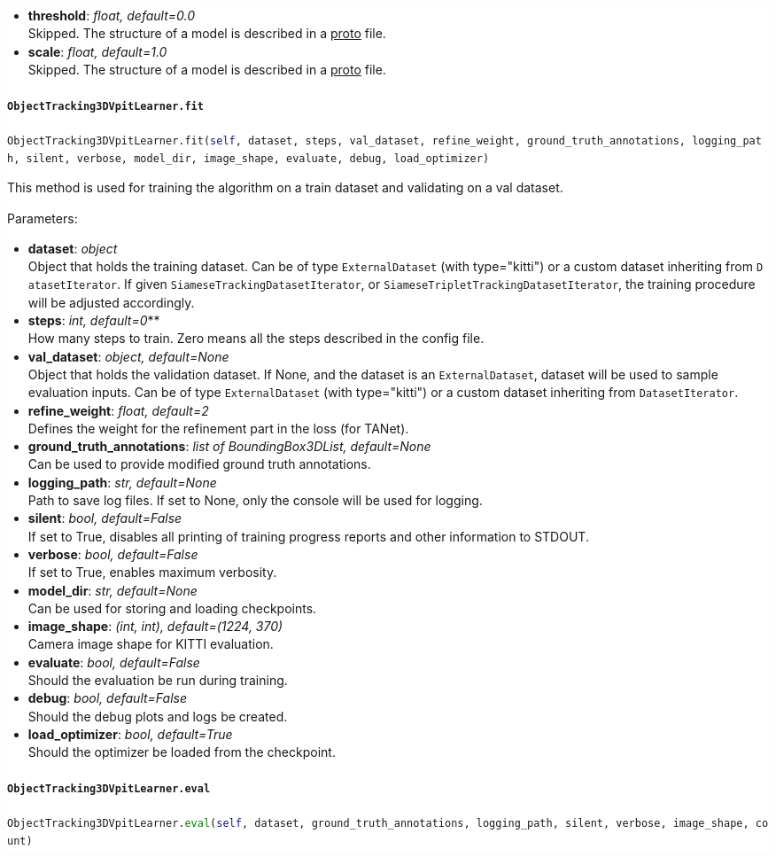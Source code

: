 - **threshold**: *float, default=0.0*\
  Skipped. The structure of a model is described in a [proto](#proto) file.
- **scale**: *float, default=1.0*\
  Skipped. The structure of a model is described in a [proto](#proto) file.

#### `ObjectTracking3DVpitLearner.fit`
```python
ObjectTracking3DVpitLearner.fit(self, dataset, steps, val_dataset, refine_weight, ground_truth_annotations, logging_path, silent, verbose, model_dir, image_shape, evaluate, debug, load_optimizer)
```

This method is used for training the algorithm on a train dataset and validating on a val dataset.

Parameters:

  - **dataset**: *object*\
    Object that holds the training dataset.
    Can be of type `ExternalDataset` (with type="kitti") or a custom dataset inheriting from `DatasetIterator`. If given `SiameseTrackingDatasetIterator`, or `SiameseTripletTrackingDatasetIterator`, the training procedure will be adjusted accordingly.
  - **steps**: *int, default=0***\
    How many steps to train. Zero means all the steps described in the config file.
  - **val_dataset**: *object, default=None*\
    Object that holds the validation dataset. If None, and the dataset is an `ExternalDataset`, dataset will be used to sample evaluation inputs. Can be of type `ExternalDataset` (with type="kitti") or a custom dataset inheriting from `DatasetIterator`.
  - **refine_weight**: *float, default=2*\
    Defines the weight for the refinement part in the loss (for TANet).
  - **ground_truth_annotations**: *list of BoundingBox3DList, default=None*\
    Can be used to provide modified ground truth annotations.
  - **logging_path**: *str, default=None*\
    Path to save log files. If set to None, only the console will be used for logging.
  - **silent**: *bool, default=False*\
    If set to True, disables all printing of training progress reports and other information to STDOUT.
  - **verbose**: *bool, default=False*\
    If set to True, enables maximum verbosity.
  - **model_dir**: *str, default=None*\
    Can be used for storing and loading checkpoints.
  - **image_shape**: *(int, int), default=(1224, 370)*\
    Camera image shape for KITTI evaluation.
  - **evaluate**: *bool, default=False*\
    Should the evaluation be run during training.
  - **debug**: *bool, default=False*\
    Should the debug plots and logs be created.
  - **load_optimizer**: *bool, default=True*\
    Should the optimizer be loaded from the checkpoint.


#### `ObjectTracking3DVpitLearner.eval`
```python
ObjectTracking3DVpitLearner.eval(self, dataset, ground_truth_annotations, logging_path, silent, verbose, image_shape, count)
```
